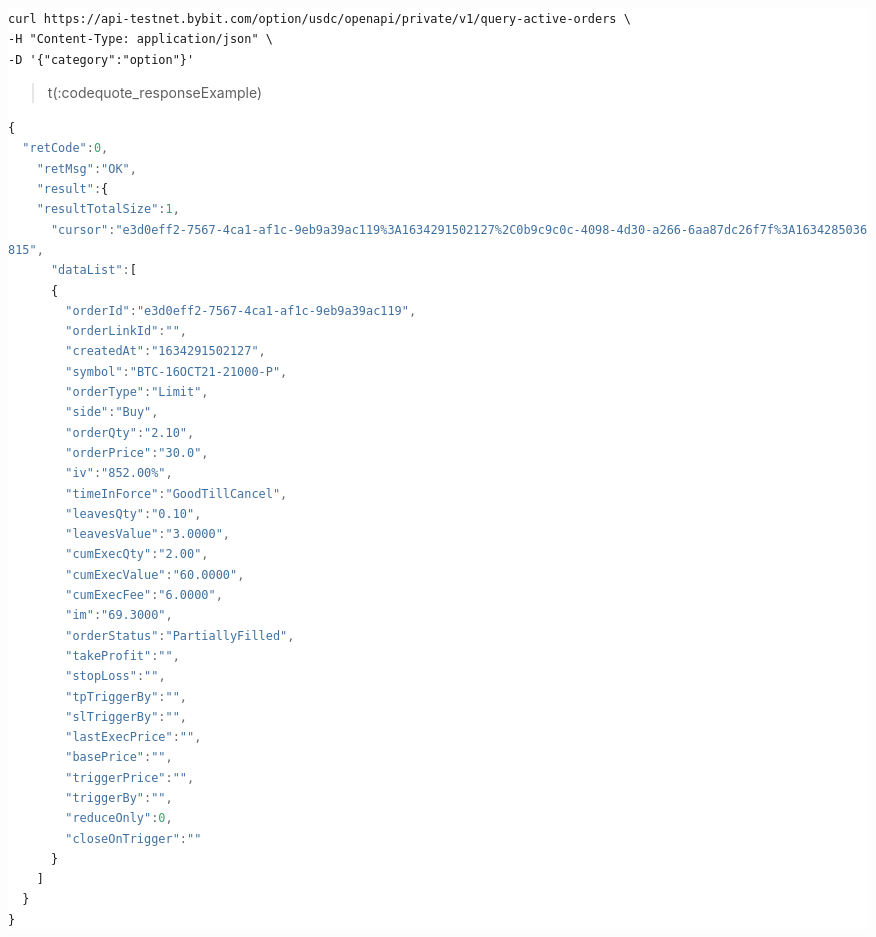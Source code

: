 
```console
curl https://api-testnet.bybit.com/option/usdc/openapi/private/v1/query-active-orders \
-H "Content-Type: application/json" \
-D '{"category":"option"}'

```

```python

```


> t(:codequote_responseExample)

```javascript
{
  "retCode":0,
    "retMsg":"OK",
    "result":{
    "resultTotalSize":1,
      "cursor":"e3d0eff2-7567-4ca1-af1c-9eb9a39ac119%3A1634291502127%2C0b9c9c0c-4098-4d30-a266-6aa87dc26f7f%3A1634285036815",
      "dataList":[
      {
        "orderId":"e3d0eff2-7567-4ca1-af1c-9eb9a39ac119",
        "orderLinkId":"",
        "createdAt":"1634291502127",
        "symbol":"BTC-16OCT21-21000-P",
        "orderType":"Limit",
        "side":"Buy",
        "orderQty":"2.10",
        "orderPrice":"30.0",
        "iv":"852.00%",
        "timeInForce":"GoodTillCancel",
        "leavesQty":"0.10",
        "leavesValue":"3.0000",
        "cumExecQty":"2.00",
        "cumExecValue":"60.0000",
        "cumExecFee":"6.0000",
        "im":"69.3000",
        "orderStatus":"PartiallyFilled",
        "takeProfit":"",
        "stopLoss":"",
        "tpTriggerBy":"",
        "slTriggerBy":"",
        "lastExecPrice":"",
        "basePrice":"",
        "triggerPrice":"",
        "triggerBy":"",
        "reduceOnly":0,
        "closeOnTrigger":""
      }
    ]
  }
}
```

